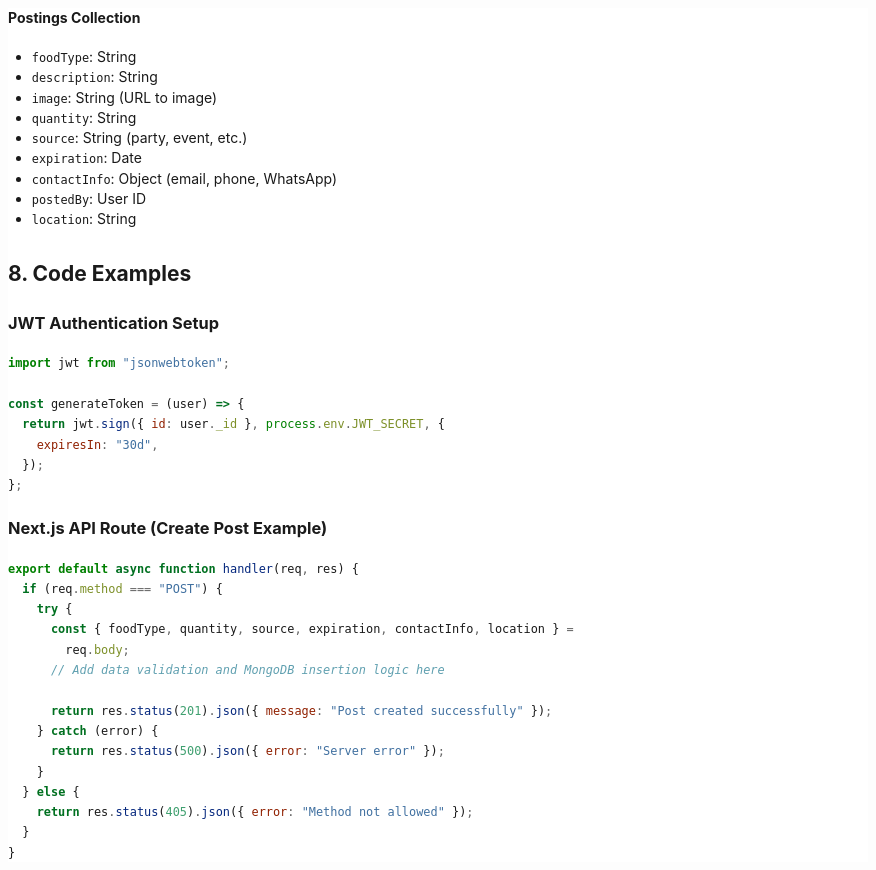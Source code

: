 #### Postings Collection

- `foodType`: String
- `description`: String
- `image`: String (URL to image)
- `quantity`: String
- `source`: String (party, event, etc.)
- `expiration`: Date
- `contactInfo`: Object (email, phone, WhatsApp)
- `postedBy`: User ID
- `location`: String

## 8. Code Examples

### JWT Authentication Setup

```javascript
import jwt from "jsonwebtoken";

const generateToken = (user) => {
  return jwt.sign({ id: user._id }, process.env.JWT_SECRET, {
    expiresIn: "30d",
  });
};
```

### Next.js API Route (Create Post Example)

```javascript
export default async function handler(req, res) {
  if (req.method === "POST") {
    try {
      const { foodType, quantity, source, expiration, contactInfo, location } =
        req.body;
      // Add data validation and MongoDB insertion logic here

      return res.status(201).json({ message: "Post created successfully" });
    } catch (error) {
      return res.status(500).json({ error: "Server error" });
    }
  } else {
    return res.status(405).json({ error: "Method not allowed" });
  }
}
```

